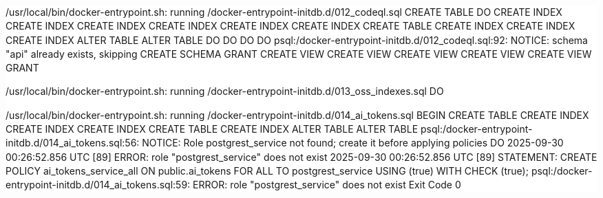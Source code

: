 
/usr/local/bin/docker-entrypoint.sh: running /docker-entrypoint-initdb.d/012_codeql.sql
CREATE TABLE
DO
CREATE INDEX
CREATE INDEX
CREATE INDEX
CREATE INDEX
CREATE INDEX
CREATE INDEX
CREATE TABLE
CREATE INDEX
CREATE INDEX
CREATE INDEX
ALTER TABLE
ALTER TABLE
DO
DO
DO
DO
psql:/docker-entrypoint-initdb.d/012_codeql.sql:92: NOTICE:  schema "api" already exists, skipping
CREATE SCHEMA
GRANT
CREATE VIEW
CREATE VIEW
CREATE VIEW
CREATE VIEW
CREATE VIEW
GRANT


/usr/local/bin/docker-entrypoint.sh: running /docker-entrypoint-initdb.d/013_oss_indexes.sql
DO


/usr/local/bin/docker-entrypoint.sh: running /docker-entrypoint-initdb.d/014_ai_tokens.sql
BEGIN
CREATE TABLE
CREATE INDEX
CREATE INDEX
CREATE INDEX
CREATE TABLE
CREATE INDEX
ALTER TABLE
ALTER TABLE
psql:/docker-entrypoint-initdb.d/014_ai_tokens.sql:56: NOTICE:  Role postgrest_service not found; create it before applying policies
DO
2025-09-30 00:26:52.856 UTC [89] ERROR:  role "postgrest_service" does not exist
2025-09-30 00:26:52.856 UTC [89] STATEMENT:  CREATE POLICY ai_tokens_service_all ON public.ai_tokens
          FOR ALL TO postgrest_service USING (true) WITH CHECK (true);
psql:/docker-entrypoint-initdb.d/014_ai_tokens.sql:59: ERROR:  role "postgrest_service" does not exist
Exit Code 0
